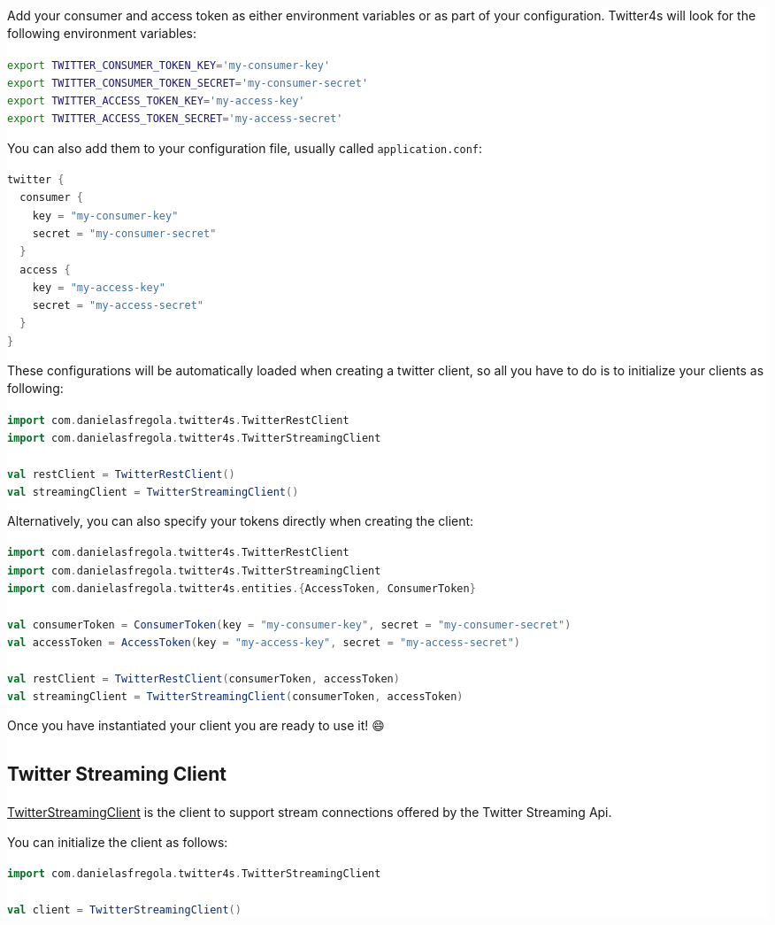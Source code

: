 Add your consumer and access token as either environment variables or as part of your configuration.
Twitter4s will look for the following environment variables:
```bash
export TWITTER_CONSUMER_TOKEN_KEY='my-consumer-key'
export TWITTER_CONSUMER_TOKEN_SECRET='my-consumer-secret'
export TWITTER_ACCESS_TOKEN_KEY='my-access-key'
export TWITTER_ACCESS_TOKEN_SECRET='my-access-secret'
```
You can also add them to your configuration file, usually called `application.conf`:
```scala
twitter {
  consumer {
    key = "my-consumer-key"
    secret = "my-consumer-secret"
  }
  access {
    key = "my-access-key"
    secret = "my-access-secret"
  }
}
```
These configurations will be automatically loaded when creating a twitter client, so all you have to do is to initialize your clients as following:
```scala
import com.danielasfregola.twitter4s.TwitterRestClient
import com.danielasfregola.twitter4s.TwitterStreamingClient

val restClient = TwitterRestClient()
val streamingClient = TwitterStreamingClient()
```

Alternatively, you can also specify your tokens directly when creating the client:
```scala
import com.danielasfregola.twitter4s.TwitterRestClient
import com.danielasfregola.twitter4s.TwitterStreamingClient
import com.danielasfregola.twitter4s.entities.{AccessToken, ConsumerToken}

val consumerToken = ConsumerToken(key = "my-consumer-key", secret = "my-consumer-secret")
val accessToken = AccessToken(key = "my-access-key", secret = "my-access-secret")  

val restClient = TwitterRestClient(consumerToken, accessToken)
val streamingClient = TwitterStreamingClient(consumerToken, accessToken)
```

Once you have instantiated your client you are ready to use it! :smile:

Twitter Streaming Client
-----------------------
[TwitterStreamingClient](http://danielasfregola.github.io/twitter4s/5.3/api/com/danielasfregola/twitter4s/TwitterStreamingClient) is the client to support stream connections offered by the Twitter Streaming Api.

You can initialize the client as follows:
```scala
import com.danielasfregola.twitter4s.TwitterStreamingClient

val client = TwitterStreamingClient()
```
